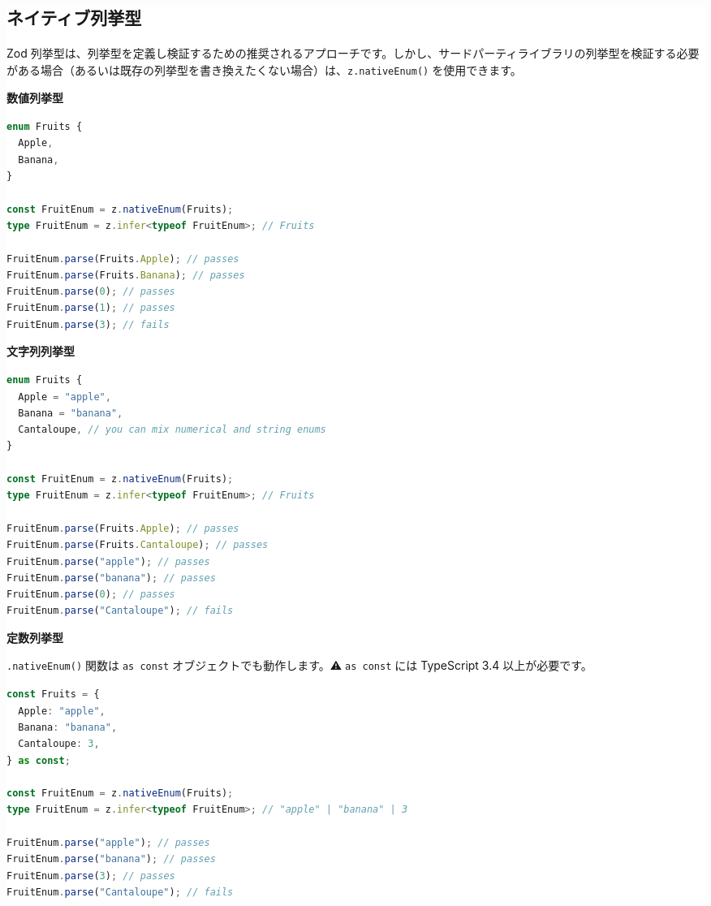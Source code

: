 ## ネイティブ列挙型

Zod 列挙型は、列挙型を定義し検証するための推奨されるアプローチです。しかし、サードパーティライブラリの列挙型を検証する必要がある場合（あるいは既存の列挙型を書き換えたくない場合）は、`z.nativeEnum()` を使用できます。

**数値列挙型**

```ts
enum Fruits {
  Apple,
  Banana,
}

const FruitEnum = z.nativeEnum(Fruits);
type FruitEnum = z.infer<typeof FruitEnum>; // Fruits

FruitEnum.parse(Fruits.Apple); // passes
FruitEnum.parse(Fruits.Banana); // passes
FruitEnum.parse(0); // passes
FruitEnum.parse(1); // passes
FruitEnum.parse(3); // fails
```

**文字列列挙型**

```ts
enum Fruits {
  Apple = "apple",
  Banana = "banana",
  Cantaloupe, // you can mix numerical and string enums
}

const FruitEnum = z.nativeEnum(Fruits);
type FruitEnum = z.infer<typeof FruitEnum>; // Fruits

FruitEnum.parse(Fruits.Apple); // passes
FruitEnum.parse(Fruits.Cantaloupe); // passes
FruitEnum.parse("apple"); // passes
FruitEnum.parse("banana"); // passes
FruitEnum.parse(0); // passes
FruitEnum.parse("Cantaloupe"); // fails
```

**定数列挙型**

`.nativeEnum()` 関数は `as const` オブジェクトでも動作します。⚠️ `as const` には TypeScript 3.4 以上が必要です。

```ts
const Fruits = {
  Apple: "apple",
  Banana: "banana",
  Cantaloupe: 3,
} as const;

const FruitEnum = z.nativeEnum(Fruits);
type FruitEnum = z.infer<typeof FruitEnum>; // "apple" | "banana" | 3

FruitEnum.parse("apple"); // passes
FruitEnum.parse("banana"); // passes
FruitEnum.parse(3); // passes
FruitEnum.parse("Cantaloupe"); // fails
```
